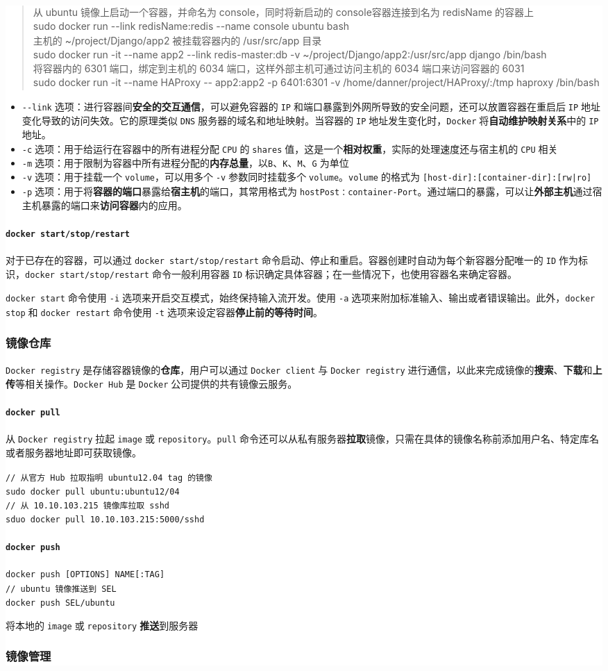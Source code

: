 > 从 ubuntu 镜像上启动一个容器，并命名为 console，同时将新启动的 console容器连接到名为 redisName 的容器上<br>
> sudo docker run --link redisName:redis --name console ubuntu bash<br>
> 主机的 ~/project/Django/app2 被挂载容器内的 /usr/src/app 目录<br>
> sudo docker run -it --name app2 --link redis-master:db -v ~/project/Django/app2:/usr/src/app django /bin/bash<br>
> 将容器内的 6301 端口，绑定到主机的 6034 端口，这样外部主机可通过访问主机的 6034 端口来访问容器的 6031<br>
> sudo docker run -it --name HAProxy -- app2:app2 -p 6401:6301 -v /home/danner/project/HAProxy/:/tmp haproxy /bin/bash


- `--link` 选项：进行容器间**安全的交互通信**，可以避免容器的 `IP` 和端口暴露到外网所导致的安全问题，还可以放置容器在重启后 `IP` 地址变化导致的访问失效。它的原理类似 `DNS` 服务器的域名和地址映射。当容器的 `IP` 地址发生变化时，`Docker` 将**自动维护映射关系**中的 `IP` 地址。
- `-c` 选项：用于给运行在容器中的所有进程分配 `CPU` 的 `shares` 值，这是一个**相对权重**，实际的处理速度还与宿主机的 `CPU` 相关
- `-m` 选项：用于限制为容器中所有进程分配的**内存总量**，以`B`、`K`、`M`、`G` 为单位
- `-v` 选项：用于挂载一个 `volume`，可以用多个 `-v` 参数同时挂载多个 `volume`。`volume` 的格式为 `[host-dir]:[container-dir]:[rw|ro]`
- `-p` 选项：用于将**容器的端口**暴露给**宿主机**的端口，其常用格式为 `hostPost：container-Port`。通过端口的暴露，可以让**外部主机**通过宿主机暴露的端口来**访问容器**内的应用。
	

#### `docker start/stop/restart`

对于已存在的容器，可以通过 `docker start/stop/restart` 命令启动、停止和重启。容器创建时自动为每个新容器分配唯一的 `ID` 作为标识，`docker start/stop/restart` 命令一般利用容器 `ID` 标识确定具体容器；在一些情况下，也使用容器名来确定容器。

`docker start` 命令使用 `-i` 选项来开启交互模式，始终保持输入流开发。使用 `-a` 选项来附加标准输入、输出或者错误输出。此外，`docker stop` 和 `docker restart` 命令使用 `-t` 选项来设定容器**停止前的等待时间**。


### 镜像仓库

`Docker registry` 是存储容器镜像的**仓库**，用户可以通过 `Docker client` 与 `Docker registry` 进行通信，以此来完成镜像的**搜索**、**下载**和**上传**等相关操作。`Docker Hub` 是 `Docker` 公司提供的共有镜像云服务。

#### `docker pull`

从 `Docker registry` 拉起 `image` 或 `repository`。`pull` 命令还可以从私有服务器**拉取**镜像，只需在具体的镜像名称前添加用户名、特定库名或者服务器地址即可获取镜像。

	// 从官方 Hub 拉取指明 ubuntu12.04 tag 的镜像
	sudo docker pull ubuntu:ubuntu12/04
	// 从 10.10.103.215 镜像库拉取 sshd
	sduo docker pull 10.10.103.215:5000/sshd


#### `docker push`

	docker push [OPTIONS] NAME[:TAG]
	// ubuntu 镜像推送到 SEL
	docker push SEL/ubuntu

将本地的 `image` 或 `repository` **推送**到服务器



### 镜像管理
